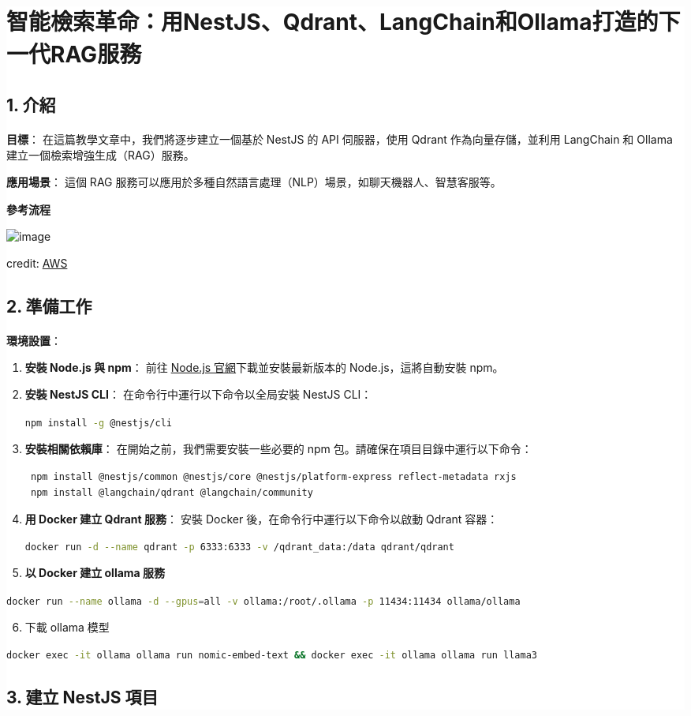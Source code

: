 # 智能檢索革命：用NestJS、Qdrant、LangChain和Ollama打造的下一代RAG服務

## 1. 介紹

**目標**：
在這篇教學文章中，我們將逐步建立一個基於 NestJS 的 API 伺服器，使用 Qdrant 作為向量存儲，並利用 LangChain 和 Ollama 建立一個檢索增強生成（RAG）服務。

**應用場景**：
這個 RAG 服務可以應用於多種自然語言處理（NLP）場景，如聊天機器人、智慧客服等。

**參考流程**

![image](https://github.com/CAFECA-IO/KnowledgeManagement/assets/123862185/2ba70f8b-f712-443c-bb60-2044a3086e29)

credit: [AWS](https://aws.amazon.com/tw/what-is/retrieval-augmented-generation/)


## 2. 準備工作

**環境設置**：
1. **安裝 Node.js 與 npm**：
   前往 [Node.js 官網](https://nodejs.org/)下載並安裝最新版本的 Node.js，這將自動安裝 npm。
   
2. **安裝 NestJS CLI**：
   在命令行中運行以下命令以全局安裝 NestJS CLI：
   ```bash
   npm install -g @nestjs/cli
   ```

3. **安裝相關依賴庫**：
   在開始之前，我們需要安裝一些必要的 npm 包。請確保在項目目錄中運行以下命令：
   ```bash
    npm install @nestjs/common @nestjs/core @nestjs/platform-express reflect-metadata rxjs
    npm install @langchain/qdrant @langchain/community

   ```

4. **用 Docker 建立 Qdrant 服務**：
   安裝 Docker 後，在命令行中運行以下命令以啟動 Qdrant 容器：
   ```bash
   docker run -d --name qdrant -p 6333:6333 -v /qdrant_data:/data qdrant/qdrant
   ```
5. **以 Docker 建立 ollama 服務**
```bash
docker run --name ollama -d --gpus=all -v ollama:/root/.ollama -p 11434:11434 ollama/ollama
```

6. 下載 ollama 模型
```bash
docker exec -it ollama ollama run nomic-embed-text && docker exec -it ollama ollama run llama3
```

## 3. 建立 NestJS 項目
